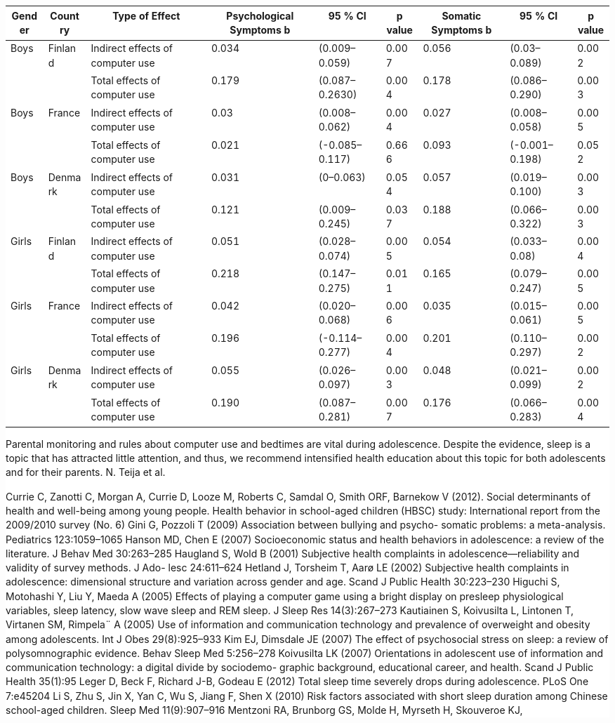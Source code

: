 | Gender | Country | Type of Effect | Psychological Symptoms b | 95 % CI | p value | Somatic Symptoms b | 95 % CI | p value |
|--------|---------|----------------|-------------------------|---------|---------|--------------------|---------|---------|
| Boys   | Finland | Indirect effects of computer use | 0.034 | (0.009–0.059) | 0.007 | 0.056 | (0.03–0.089) | 0.002 |
|        |         | Total effects of computer use | 0.179 | (0.087–0.2630) | 0.004 | 0.178 | (0.086–0.290) | 0.003 |
| Boys   | France  | Indirect effects of computer use | 0.03 | (0.008–0.062) | 0.004 | 0.027 | (0.008–0.058) | 0.005 |
|        |         | Total effects of computer use | 0.021 | (-0.085–0.117) | 0.666 | 0.093 | (-0.001–0.198) | 0.052 |
| Boys   | Denmark | Indirect effects of computer use | 0.031 | (0–0.063) | 0.054 | 0.057 | (0.019–0.100) | 0.003 |
|        |         | Total effects of computer use | 0.121 | (0.009–0.245) | 0.037 | 0.188 | (0.066–0.322) | 0.003 |
| Girls  | Finland | Indirect effects of computer use | 0.051 | (0.028–0.074) | 0.005 | 0.054 | (0.033–0.08) | 0.004 |
|        |         | Total effects of computer use | 0.218 | (0.147–0.275) | 0.011 | 0.165 | (0.079–0.247) | 0.005 |
| Girls  | France  | Indirect effects of computer use | 0.042 | (0.020–0.068) | 0.006 | 0.035 | (0.015–0.061) | 0.005 |
|        |         | Total effects of computer use | 0.196 | (-0.114–0.277) | 0.004 | 0.201 | (0.110–0.297) | 0.002 |
| Girls  | Denmark | Indirect effects of computer use | 0.055 | (0.026–0.097) | 0.003 | 0.048 | (0.021–0.099) | 0.002 |
|        |         | Total effects of computer use | 0.190 | (0.087–0.281) | 0.007 | 0.176 | (0.066–0.283) | 0.004 |

Parental monitoring and rules about computer use and bedtimes are vital during adolescence. Despite the evidence, sleep is a topic that has attracted little attention, and thus, we recommend intensified health education about this topic for both adolescents and for their parents. N. Teija et al.

Currie C, Zanotti C, Morgan A, Currie D, Looze M, Roberts C,
Samdal O, Smith ORF, Barnekow V (2012). Social determinants
of health and well-being among young people. Health behavior
in school-aged children (HBSC) study: International report from
the 2009/2010 survey (No. 6)
Gini G, Pozzoli T (2009) Association between bullying and psycho-
somatic problems: a meta-analysis. Pediatrics 123:1059–1065
Hanson MD, Chen E (2007) Socioeconomic status and health
behaviors in adolescence: a review of the literature. J Behav
Med 30:263–285
Haugland S, Wold B (2001) Subjective health complaints in
adolescence—reliability and validity of survey methods. J Ado-
lesc 24:611–624
Hetland J, Torsheim T, Aarø LE (2002) Subjective health complaints
in adolescence: dimensional structure and variation across
gender and age. Scand J Public Health 30:223–230
Higuchi S, Motohashi Y, Liu Y, Maeda A (2005) Effects of playing a
computer game using a bright display on presleep physiological
variables, sleep latency, slow wave sleep and REM sleep. J Sleep
Res 14(3):267–273
Kautiainen S, Koivusilta L, Lintonen T, Virtanen SM, Rimpela¨ A
(2005) Use of information and communication technology and
prevalence of overweight and obesity among adolescents. Int J
Obes 29(8):925–933
Kim EJ, Dimsdale JE (2007) The effect of psychosocial stress on
sleep: a review of polysomnographic evidence. Behav Sleep
Med 5:256–278
Koivusilta LK (2007) Orientations in adolescent use of information
and communication technology: a digital divide by sociodemo-
graphic background, educational career, and health. Scand J
Public Health 35(1):95
Leger D, Beck F, Richard J-B, Godeau E (2012) Total sleep time
severely drops during adolescence. PLoS One 7:e45204
Li S, Zhu S, Jin X, Yan C, Wu S, Jiang F, Shen X (2010) Risk factors
associated with short sleep duration among Chinese school-aged
children. Sleep Med 11(9):907–916
Mentzoni RA, Brunborg GS, Molde H, Myrseth H, Skouveroe KJ,